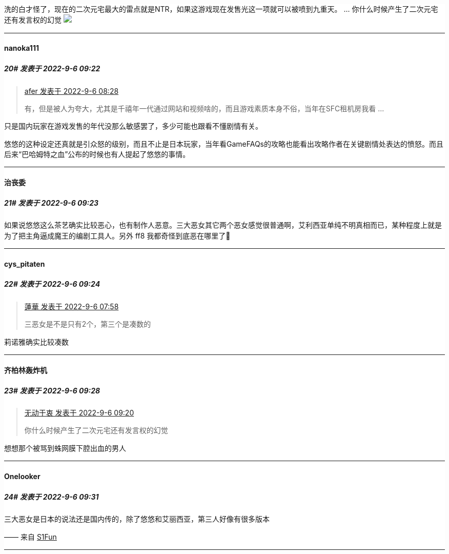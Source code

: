 洗的白才怪了，现在的二次元宅最大的雷点就是NTR，如果这游戏现在发售光这一项就可以被喷到九重天。 ...</blockquote>
你什么时候产生了二次元宅还有发言权的幻觉 <img src="https://static.saraba1st.com/image/smiley/face2017/067.png" referrerpolicy="no-referrer">

*****

####  nanoka111  
##### 20#       发表于 2022-9-6 09:22

<blockquote><a href="httphttps://bbs.saraba1st.com/2b/forum.php?mod=redirect&amp;goto=findpost&amp;pid=57357694&amp;ptid=2090923" target="_blank">afer 发表于 2022-9-6 08:28</a>

有，但是被人为夸大，尤其是千禧年一代通过网站和视频啥的，而且游戏素质本身不俗，当年在SFC租机房我看 ...</blockquote>
只是国内玩家在游戏发售的年代没那么敏感罢了，多少可能也跟看不懂剧情有关。

悠悠的这种设定还真就是引众怒的级别，而且不止是日本玩家，当年看GameFAQs的攻略也能看出攻略作者在关键剧情处表达的愤怒。而且后来“巴哈姆特之血”公布的时候也有人提起了悠悠的事情。

*****

####  治丧委  
##### 21#       发表于 2022-9-6 09:23

如果说悠悠这么茶艺确实比较恶心，也有制作人恶意。三大恶女其它两个恶女感觉很普通啊，艾利西亚单纯不明真相而已，某种程度上就是为了把主角逼成魔王的编剧工具人。另外 ff8 我都奇怪到底恶在哪里了🧐 

*****

####  cys_pitaten  
##### 22#       发表于 2022-9-6 09:24

<blockquote><a href="httphttps://bbs.saraba1st.com/2b/forum.php?mod=redirect&amp;goto=findpost&amp;pid=57357500&amp;ptid=2090923" target="_blank">蓮華 发表于 2022-9-6 07:58</a>

三恶女是不是只有2个，第三个是凑数的</blockquote>
莉诺雅确实比较凑数

*****

####  齐柏林轰炸机  
##### 23#       发表于 2022-9-6 09:28

<blockquote><a href="httphttps://bbs.saraba1st.com/2b/forum.php?mod=redirect&amp;goto=findpost&amp;pid=57358192&amp;ptid=2090923" target="_blank">无动于衷 发表于 2022-9-6 09:20</a>

你什么时候产生了二次元宅还有发言权的幻觉</blockquote>
想想那个被骂到蛛网膜下腔出血的男人

*****

####  Onelooker  
##### 24#       发表于 2022-9-6 09:31

三大恶女是日本的说法还是国内传的，除了悠悠和艾丽西亚，第三人好像有很多版本

—— 来自 [S1Fun](https://s1fun.koalcat.com)

*****
